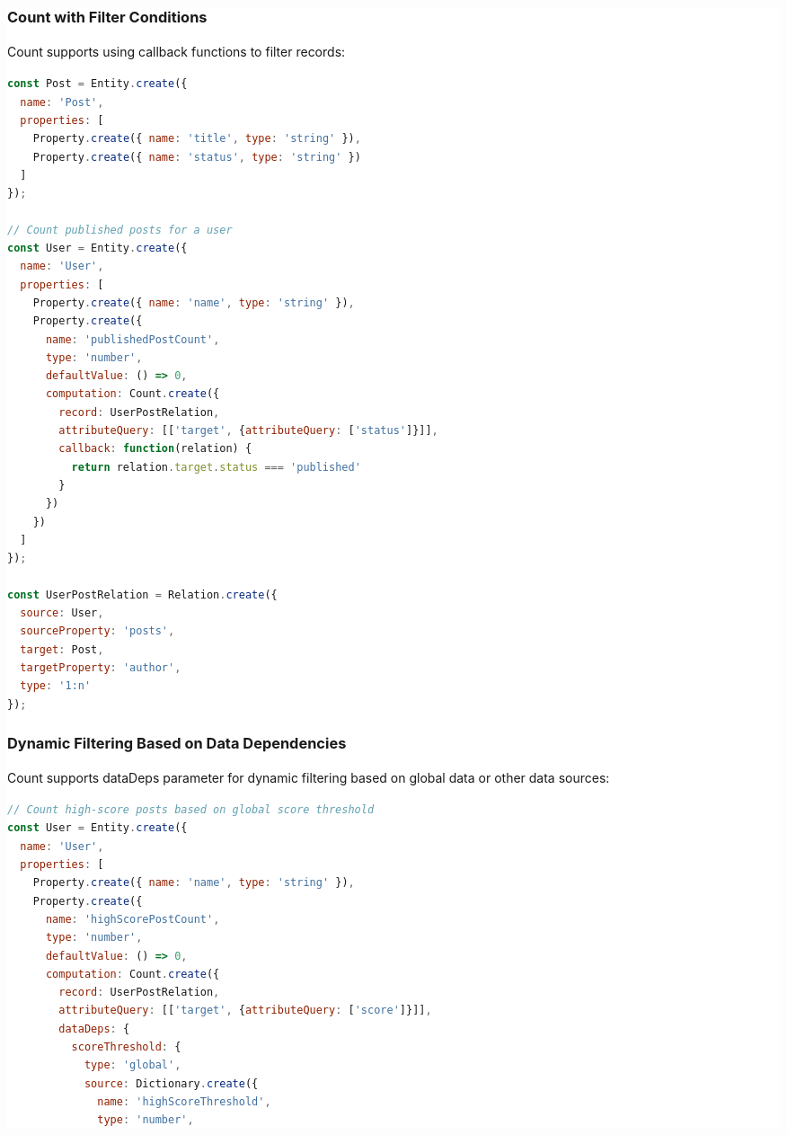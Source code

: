 ### Count with Filter Conditions

Count supports using callback functions to filter records:

```javascript
const Post = Entity.create({
  name: 'Post',
  properties: [
    Property.create({ name: 'title', type: 'string' }),
    Property.create({ name: 'status', type: 'string' })
  ]
});

// Count published posts for a user
const User = Entity.create({
  name: 'User',
  properties: [
    Property.create({ name: 'name', type: 'string' }),
    Property.create({
      name: 'publishedPostCount',
      type: 'number',
      defaultValue: () => 0,
      computation: Count.create({
        record: UserPostRelation,
        attributeQuery: [['target', {attributeQuery: ['status']}]],
        callback: function(relation) {
          return relation.target.status === 'published'
        }
      })
    })
  ]
});

const UserPostRelation = Relation.create({
  source: User,
  sourceProperty: 'posts',
  target: Post,
  targetProperty: 'author',
  type: '1:n'
});
```

### Dynamic Filtering Based on Data Dependencies

Count supports dataDeps parameter for dynamic filtering based on global data or other data sources:

```javascript
// Count high-score posts based on global score threshold
const User = Entity.create({
  name: 'User',
  properties: [
    Property.create({ name: 'name', type: 'string' }),
    Property.create({
      name: 'highScorePostCount',
      type: 'number',
      defaultValue: () => 0,
      computation: Count.create({
        record: UserPostRelation,
        attributeQuery: [['target', {attributeQuery: ['score']}]],
        dataDeps: {
          scoreThreshold: {
            type: 'global',
            source: Dictionary.create({
              name: 'highScoreThreshold',
              type: 'number',
```